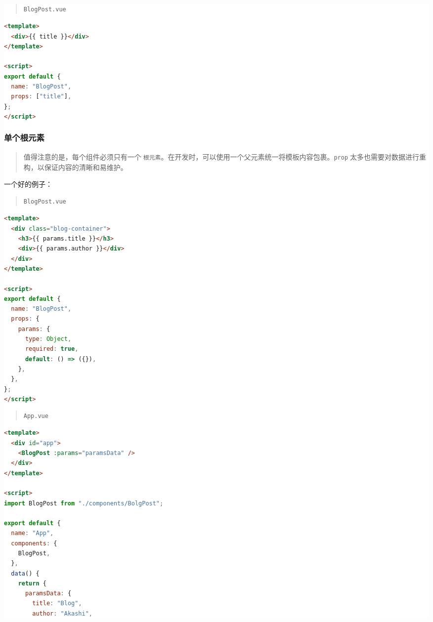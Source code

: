 > `BlogPost.vue`

```html
<template>
  <div>{{ title }}</div>
</template>

<script>
export default {
  name: "BlogPost",
  props: ["title"],
};
</script>
```

### 单个根元素

> 值得注意的是，每个组件必须只有一个 `根元素`。在开发时，可以使用一个父元素统一将模板内容包裹。`prop` 太多也需要对数据进行重构，以保证内容的清晰和易维护。

一个好的例子：

> `BlogPost.vue`

```html
<template>
  <div class="blog-container">
    <h3>{{ params.title }}</h3>
    <div>{{ params.author }}</div>
  </div>
</template>

<script>
export default {
  name: "BlogPost",
  props: {
    params: {
      type: Object,
      required: true,
      default: () => ({}),
    },
  },
};
</script>
```

> `App.vue`

```html
<template>
  <div id="app">
    <BlogPost :params="paramsData" />
  </div>
</template>

<script>
import BlogPost from "./components/BolgPost";

export default {
  name: "App",
  components: {
    BlogPost,
  },
  data() {
    return {
      paramsData: {
        title: "Blog",
        author: "Akashi",
```